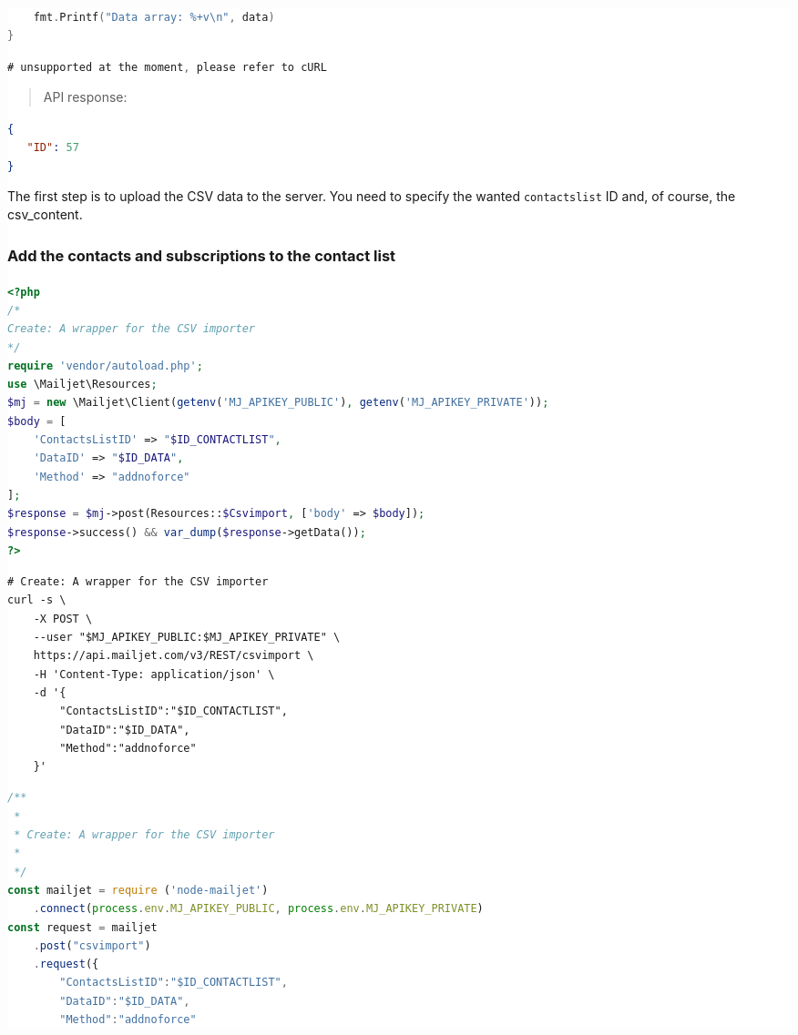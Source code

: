 ``` go
    fmt.Printf("Data array: %+v\n", data)
}
```
``` csharp
# unsupported at the moment, please refer to cURL
```


> API response:

```json
{
   "ID": 57
}
```

The first step is to upload the CSV data to the server.
You need to specify the wanted <code>contactslist</code> ID and, of course, the csv_content.

<div id="adding-the-contacts-and-subscriptions-to-the-contact-list"></div>

### Add the contacts and subscriptions to the contact list

```php
<?php
/*
Create: A wrapper for the CSV importer
*/
require 'vendor/autoload.php';
use \Mailjet\Resources;
$mj = new \Mailjet\Client(getenv('MJ_APIKEY_PUBLIC'), getenv('MJ_APIKEY_PRIVATE'));
$body = [
    'ContactsListID' => "$ID_CONTACTLIST",
    'DataID' => "$ID_DATA",
    'Method' => "addnoforce"
];
$response = $mj->post(Resources::$Csvimport, ['body' => $body]);
$response->success() && var_dump($response->getData());
?>
```
```shell
# Create: A wrapper for the CSV importer
curl -s \
	-X POST \
	--user "$MJ_APIKEY_PUBLIC:$MJ_APIKEY_PRIVATE" \
	https://api.mailjet.com/v3/REST/csvimport \
	-H 'Content-Type: application/json' \
	-d '{
		"ContactsListID":"$ID_CONTACTLIST",
		"DataID":"$ID_DATA",
		"Method":"addnoforce"
	}'
```
```javascript
/**
 *
 * Create: A wrapper for the CSV importer
 *
 */
const mailjet = require ('node-mailjet')
	.connect(process.env.MJ_APIKEY_PUBLIC, process.env.MJ_APIKEY_PRIVATE)
const request = mailjet
	.post("csvimport")
	.request({
		"ContactsListID":"$ID_CONTACTLIST",
		"DataID":"$ID_DATA",
		"Method":"addnoforce"
```